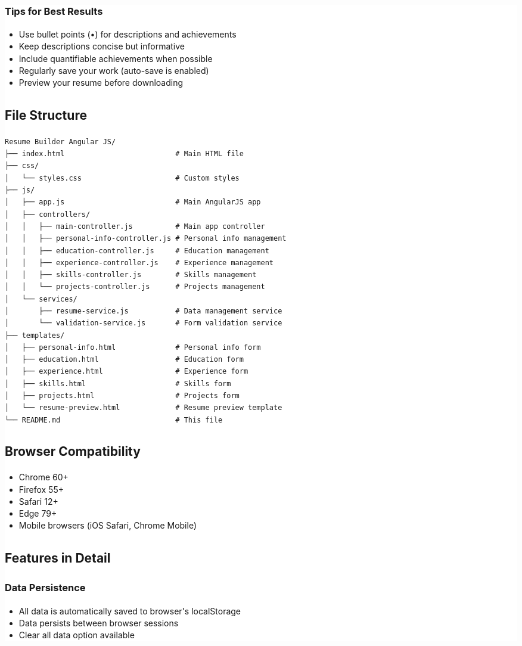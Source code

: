 ### Tips for Best Results
- Use bullet points (•) for descriptions and achievements
- Keep descriptions concise but informative
- Include quantifiable achievements when possible
- Regularly save your work (auto-save is enabled)
- Preview your resume before downloading

## File Structure

```
Resume Builder Angular JS/
├── index.html                          # Main HTML file
├── css/
│   └── styles.css                      # Custom styles
├── js/
│   ├── app.js                          # Main AngularJS app
│   ├── controllers/
│   │   ├── main-controller.js          # Main app controller
│   │   ├── personal-info-controller.js # Personal info management
│   │   ├── education-controller.js     # Education management
│   │   ├── experience-controller.js    # Experience management
│   │   ├── skills-controller.js        # Skills management
│   │   └── projects-controller.js      # Projects management
│   └── services/
│       ├── resume-service.js           # Data management service
│       └── validation-service.js       # Form validation service
├── templates/
│   ├── personal-info.html              # Personal info form
│   ├── education.html                  # Education form
│   ├── experience.html                 # Experience form
│   ├── skills.html                     # Skills form
│   ├── projects.html                   # Projects form
│   └── resume-preview.html             # Resume preview template
└── README.md                           # This file
```

## Browser Compatibility

- Chrome 60+
- Firefox 55+
- Safari 12+
- Edge 79+
- Mobile browsers (iOS Safari, Chrome Mobile)

## Features in Detail

### Data Persistence
- All data is automatically saved to browser's localStorage
- Data persists between browser sessions
- Clear all data option available
